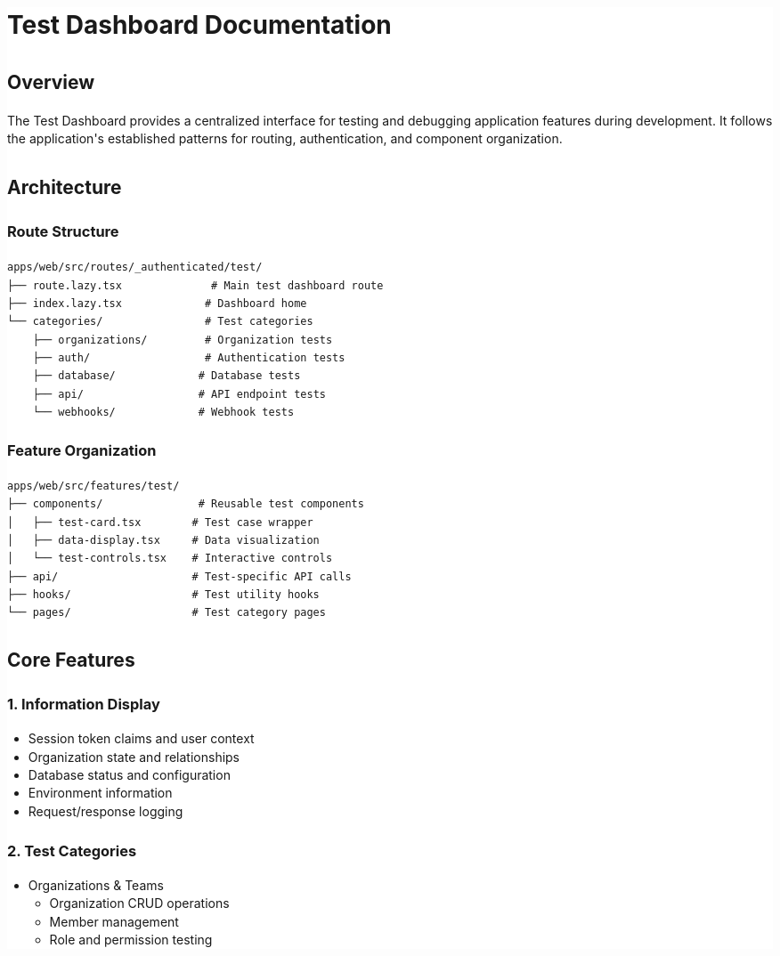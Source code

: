 # Test Dashboard Documentation

## Overview

The Test Dashboard provides a centralized interface for testing and debugging application features during development. It follows the application's established patterns for routing, authentication, and component organization.

## Architecture

### Route Structure

```
apps/web/src/routes/_authenticated/test/
├── route.lazy.tsx              # Main test dashboard route
├── index.lazy.tsx             # Dashboard home
└── categories/                # Test categories
    ├── organizations/         # Organization tests
    ├── auth/                  # Authentication tests
    ├── database/             # Database tests
    ├── api/                  # API endpoint tests
    └── webhooks/             # Webhook tests
```

### Feature Organization

```
apps/web/src/features/test/
├── components/               # Reusable test components
│   ├── test-card.tsx        # Test case wrapper
│   ├── data-display.tsx     # Data visualization
│   └── test-controls.tsx    # Interactive controls
├── api/                     # Test-specific API calls
├── hooks/                   # Test utility hooks
└── pages/                   # Test category pages
```

## Core Features

### 1. Information Display
- Session token claims and user context
- Organization state and relationships
- Database status and configuration
- Environment information
- Request/response logging

### 2. Test Categories
- Organizations & Teams
  - Organization CRUD operations
  - Member management
  - Role and permission testing
  